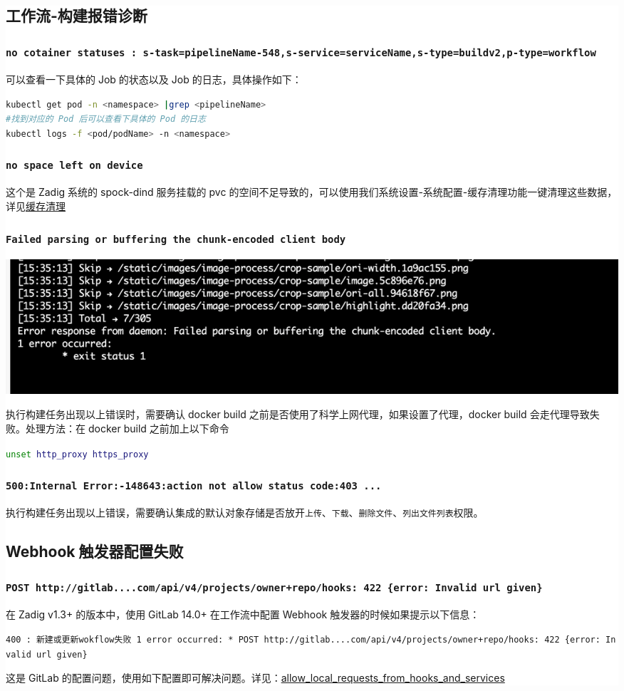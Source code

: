 ## 工作流-构建报错诊断
### `no cotainer statuses : s-task=pipelineName-548,s-service=serviceName,s-type=buildv2,p-type=workflow`
可以查看一下具体的 Job 的状态以及 Job 的日志，具体操作如下：

```bash
kubectl get pod -n <namespace> |grep <pipelineName>
#找到对应的 Pod 后可以查看下具体的 Pod 的日志
kubectl logs -f <pod/podName> -n <namespace>
```
### `no space left on device`
这个是 Zadig 系统的 spock-dind 服务挂载的 pvc 的空间不足导致的，可以使用我们系统设置-系统配置-缓存清理功能一键清理这些数据，详见[缓存清理](/v1.7.0/settings/system-settings/)

### `Failed parsing or buffering the chunk-encoded client body`
![镜像构建报错](./_images/docker_build_proxy.png)

执行构建任务出现以上错误时，需要确认 docker build 之前是否使用了科学上网代理，如果设置了代理，docker build 会走代理导致失败。处理方法：在 docker build 之前加上以下命令

```bash
unset http_proxy https_proxy

```
### `500:Internal Error:-148643:action not allow status code:403 ...`
执行构建任务出现以上错误，需要确认集成的默认对象存储是否放开`上传`、`下载`、`删除文件`、`列出文件列表`权限。

## Webhook 触发器配置失败

### `POST http://gitlab....com/api/v4/projects/owner+repo/hooks: 422 {error: Invalid url given}`

在 Zadig v1.3+ 的版本中，使用 GitLab 14.0+ 在工作流中配置 Webhook 触发器的时候如果提示以下信息：
```
400 : 新建或更新wokflow失败 1 error occurred: * POST http://gitlab....com/api/v4/projects/owner+repo/hooks: 422 {error: Invalid url given}
```
这是 GitLab 的配置问题，使用如下配置即可解决问题。详见：[allow_local_requests_from_hooks_and_services](https://gitlab.com/gitlab-org/gitlab/-/issues/25867)